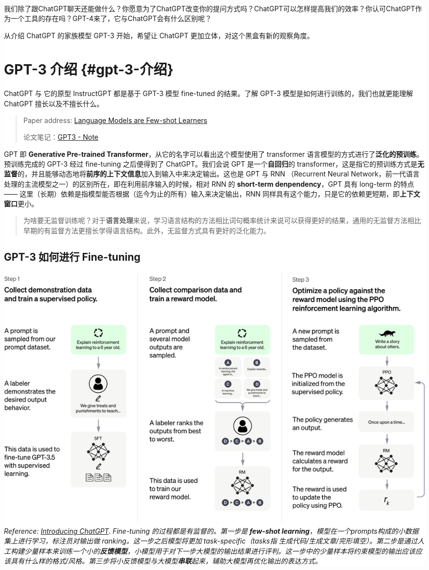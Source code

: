 我们除了跟ChatGPT聊天还能做什么？你愿意为了ChatGPT改变你的提问方式吗？ChatGPT可以怎样提高我们的效率？你认可ChatGPT作为一个工具的存在吗？GPT-4来了，它与ChatGPT会有什么区别呢？

从介绍 ChatGPT 的家族模型 GPT-3 开始，希望让 ChatGPT 更加立体，对这个黑盒有新的观察角度。

# GPT-3 介绍 {#gpt-3-介绍}

ChatGPT 与 它的原型 InstructGPT 都是基于 GPT-3 模型 fine-tuned 的结果。了解 GPT-3 模型是如何进行训练的，我们也就更能理解 ChatGPT 擅长以及不擅长什么。

> Paper address: [Language Models are Few-shot Learners](https://arxiv.org/abs/2005.14165)
> 
> 论文笔记：[GPT3 - Note](https://www.notion.so/.GPT3-Note-792d2dd06aa94a65a5473567730fed21?pvs=21)
>

GPT 即 **Generative Pre-trained Transformer**，从它的名字可以看出这个模型使用了 transformer 语言模型的方式进行了**泛化的预训练**。预训练完成的 GPT-3 经过 fine-tuning 之后便得到了 ChatGPT。我们会说 GPT 是一个**自回归**的 transformer，这是指它的预训练方式是**无监督**的，并且能够动态地将**前序的上下文信息**加入到输入中来决定输出。这也是 GPT 与 RNN （Recurrent Neural Network，前一代语言处理的主流模型之一）的区别所在，即在利用前序输入的时候，相对 RNN 的 **short-term denpendency**，GPT 具有 long-term 的特点 —— 这里（长期）依赖是指模型能否根据（迄今为止的所有）输入来决定输出，RNN 同样具有这个能力，只是它的依赖更短期，即**上下文窗口**更小。

> 为啥要无监督训练呢？对于**语言处理**来说，学习语言结构的方法相比词句概率统计来说可以获得更好的结果，通用的无监督方法相比早期的有监督方法更擅长学得语言结构。此外，无监督方式具有更好的泛化能力。
> 

## GPT-3 如何进行 Fine-tuning

![Fine-tuning of ChatGPT](images/fine-tuning.svg?raw=true )
*Reference: [Introducing ChatGPT](https://openai.com/blog/chatgpt). Fine-tuning 的过程都是有监督的。第一步是 **few-shot learning**，模型在一个prompts构成的小数据集上进行学习，标注员对输出做 ranking。这一步之后模型将更加 task-specific（tasks指 生成代码/生成文章/完形填空）。第二步是通过人工构建少量样本来训练一个小的**反馈模型**，小模型用于对下一步大模型的输出结果进行评判。这一步中的少量样本将约束模型的输出应该应该具有什么样的格式/风格。第三步将小反馈模型与大模型**串联**起来，辅助大模型再优化输出的表达方式。*
